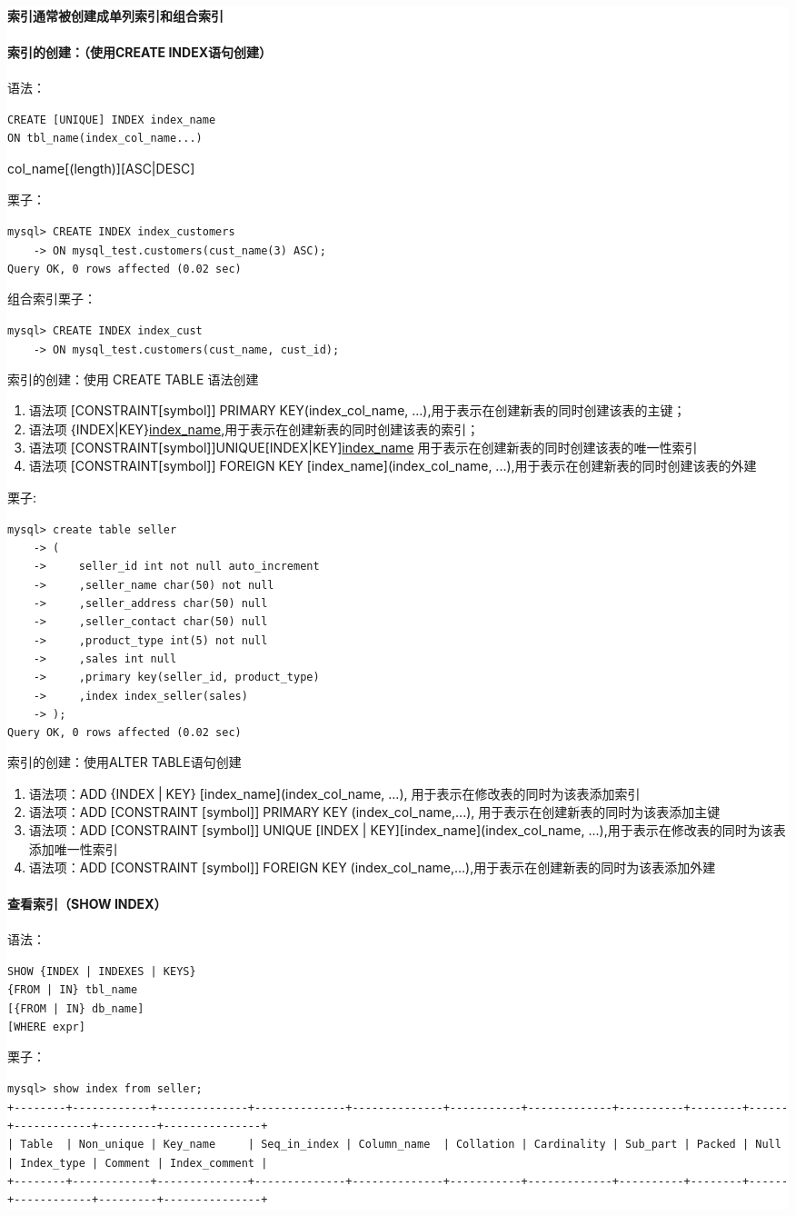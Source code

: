 **索引通常被创建成单列索引和组合索引**

#### 索引的创建：（使用CREATE INDEX语句创建）
语法：
```
CREATE [UNIQUE] INDEX index_name 
ON tbl_name(index_col_name...)
```
col_name[(length)][ASC|DESC]

栗子：
```
mysql> CREATE INDEX index_customers
    -> ON mysql_test.customers(cust_name(3) ASC);
Query OK, 0 rows affected (0.02 sec)
```

组合索引栗子：
```
mysql> CREATE INDEX index_cust
    -> ON mysql_test.customers(cust_name, cust_id);
```
索引的创建：使用 CREATE TABLE 语法创建
1. 语法项 [CONSTRAINT[symbol]] PRIMARY KEY(index_col_name, ...),用于表示在创建新表的同时创建该表的主键；
2. 语法项 {INDEX|KEY}[index_name](index_col_name,...),用于表示在创建新表的同时创建该表的索引；
3. 语法项 [CONSTRAINT[symbol]]UNIQUE[INDEX|KEY][index_name](index_col_name,...) 用于表示在创建新表的同时创建该表的唯一性索引
4. 语法项 [CONSTRAINT[symbol]] FOREIGN KEY [index_name](index_col_name, ...),用于表示在创建新表的同时创建该表的外建

栗子:
```
mysql> create table seller
    -> (
    ->     seller_id int not null auto_increment
    ->     ,seller_name char(50) not null
    ->     ,seller_address char(50) null
    ->     ,seller_contact char(50) null
    ->     ,product_type int(5) not null
    ->     ,sales int null
    ->     ,primary key(seller_id, product_type)
    ->     ,index index_seller(sales)
    -> );
Query OK, 0 rows affected (0.02 sec)
```

索引的创建：使用ALTER TABLE语句创建
1. 语法项：ADD {INDEX | KEY} [index_name](index_col_name, ...), 用于表示在修改表的同时为该表添加索引
2. 语法项：ADD [CONSTRAINT [symbol]] PRIMARY KEY (index_col_name,...), 用于表示在创建新表的同时为该表添加主键
3. 语法项：ADD [CONSTRAINT [symbol]] UNIQUE [INDEX | KEY][index_name](index_col_name, ...),用于表示在修改表的同时为该表添加唯一性索引
4. 语法项：ADD [CONSTRAINT [symbol]] FOREIGN KEY (index_col_name,...),用于表示在创建新表的同时为该表添加外建

#### 查看索引（SHOW INDEX）
语法：
```
SHOW {INDEX | INDEXES | KEYS}
{FROM | IN} tbl_name
[{FROM | IN} db_name]
[WHERE expr]
```
栗子：
```
mysql> show index from seller;
+--------+------------+--------------+--------------+--------------+-----------+-------------+----------+--------+------+------------+---------+---------------+
| Table  | Non_unique | Key_name     | Seq_in_index | Column_name  | Collation | Cardinality | Sub_part | Packed | Null | Index_type | Comment | Index_comment |
+--------+------------+--------------+--------------+--------------+-----------+-------------+----------+--------+------+------------+---------+---------------+
```